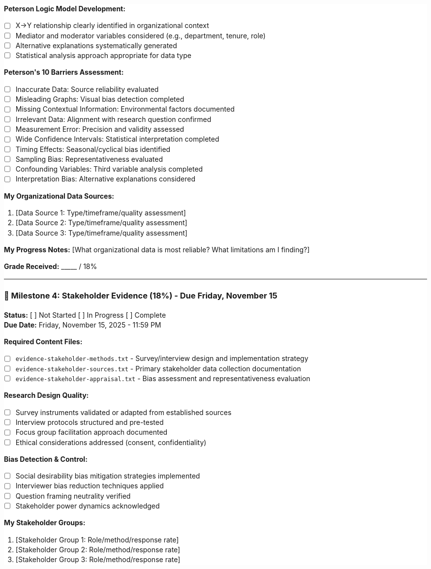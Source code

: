 **Peterson Logic Model Development:**
- [ ] X→Y relationship clearly identified in organizational context
- [ ] Mediator and moderator variables considered (e.g., department, tenure, role)
- [ ] Alternative explanations systematically generated
- [ ] Statistical analysis approach appropriate for data type

**Peterson's 10 Barriers Assessment:**
- [ ] Inaccurate Data: Source reliability evaluated
- [ ] Misleading Graphs: Visual bias detection completed
- [ ] Missing Contextual Information: Environmental factors documented
- [ ] Irrelevant Data: Alignment with research question confirmed
- [ ] Measurement Error: Precision and validity assessed
- [ ] Wide Confidence Intervals: Statistical interpretation completed
- [ ] Timing Effects: Seasonal/cyclical bias identified
- [ ] Sampling Bias: Representativeness evaluated
- [ ] Confounding Variables: Third variable analysis completed
- [ ] Interpretation Bias: Alternative explanations considered

**My Organizational Data Sources:**
1. [Data Source 1: Type/timeframe/quality assessment]
2. [Data Source 2: Type/timeframe/quality assessment]
3. [Data Source 3: Type/timeframe/quality assessment]

**My Progress Notes:**
[What organizational data is most reliable? What limitations am I finding?]

**Grade Received:** _____ / 18%

---

### **👥 Milestone 4: Stakeholder Evidence (18%) - Due Friday, November 15**

**Status:** [ ] Not Started  [ ] In Progress  [ ] Complete  
**Due Date:** Friday, November 15, 2025 - 11:59 PM

**Required Content Files:**
- [ ] `evidence-stakeholder-methods.txt` - Survey/interview design and implementation strategy
- [ ] `evidence-stakeholder-sources.txt` - Primary stakeholder data collection documentation
- [ ] `evidence-stakeholder-appraisal.txt` - Bias assessment and representativeness evaluation

**Research Design Quality:**
- [ ] Survey instruments validated or adapted from established sources
- [ ] Interview protocols structured and pre-tested
- [ ] Focus group facilitation approach documented
- [ ] Ethical considerations addressed (consent, confidentiality)

**Bias Detection & Control:**
- [ ] Social desirability bias mitigation strategies implemented
- [ ] Interviewer bias reduction techniques applied
- [ ] Question framing neutrality verified
- [ ] Stakeholder power dynamics acknowledged

**My Stakeholder Groups:**
1. [Stakeholder Group 1: Role/method/response rate]
2. [Stakeholder Group 2: Role/method/response rate]
3. [Stakeholder Group 3: Role/method/response rate]
